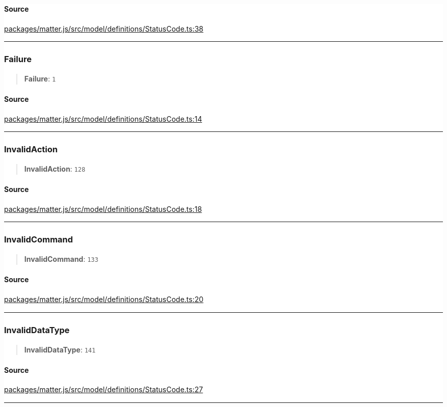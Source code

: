 #### Source

[packages/matter.js/src/model/definitions/StatusCode.ts:38](https://github.com/project-chip/matter.js/blob/7a8cbb56b87d4ccf34bec5a9a95ab40a1711324f/packages/matter.js/src/model/definitions/StatusCode.ts#L38)

***

### Failure

> **Failure**: `1`

#### Source

[packages/matter.js/src/model/definitions/StatusCode.ts:14](https://github.com/project-chip/matter.js/blob/7a8cbb56b87d4ccf34bec5a9a95ab40a1711324f/packages/matter.js/src/model/definitions/StatusCode.ts#L14)

***

### InvalidAction

> **InvalidAction**: `128`

#### Source

[packages/matter.js/src/model/definitions/StatusCode.ts:18](https://github.com/project-chip/matter.js/blob/7a8cbb56b87d4ccf34bec5a9a95ab40a1711324f/packages/matter.js/src/model/definitions/StatusCode.ts#L18)

***

### InvalidCommand

> **InvalidCommand**: `133`

#### Source

[packages/matter.js/src/model/definitions/StatusCode.ts:20](https://github.com/project-chip/matter.js/blob/7a8cbb56b87d4ccf34bec5a9a95ab40a1711324f/packages/matter.js/src/model/definitions/StatusCode.ts#L20)

***

### InvalidDataType

> **InvalidDataType**: `141`

#### Source

[packages/matter.js/src/model/definitions/StatusCode.ts:27](https://github.com/project-chip/matter.js/blob/7a8cbb56b87d4ccf34bec5a9a95ab40a1711324f/packages/matter.js/src/model/definitions/StatusCode.ts#L27)

***
